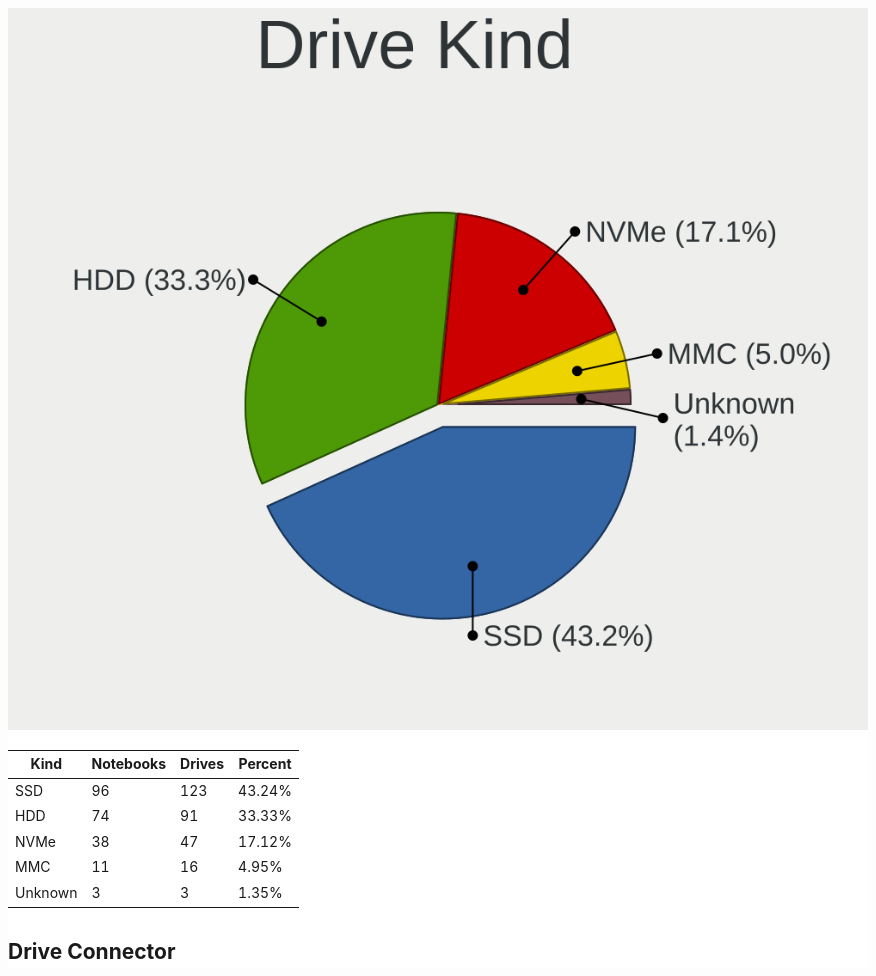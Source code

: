 ![Drive Kind](./images/pie_chart/drive_kind.svg)


| Kind    | Notebooks | Drives | Percent |
|---------|-----------|--------|---------|
| SSD     | 96        | 123    | 43.24%  |
| HDD     | 74        | 91     | 33.33%  |
| NVMe    | 38        | 47     | 17.12%  |
| MMC     | 11        | 16     | 4.95%   |
| Unknown | 3         | 3      | 1.35%   |

Drive Connector
---------------
